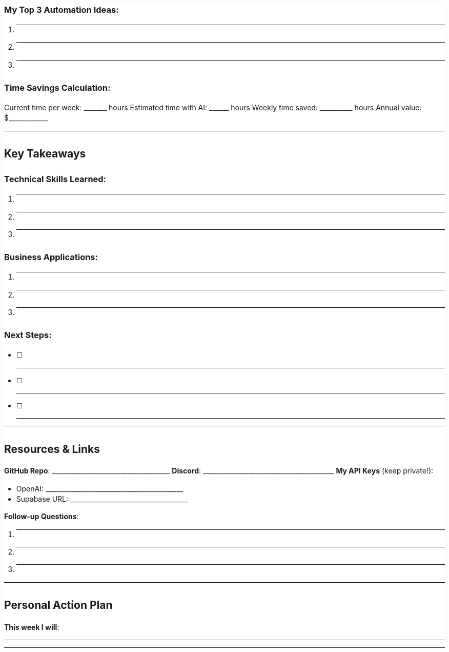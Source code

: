 ### My Top 3 Automation Ideas:
1. _________________________________________________
2. _________________________________________________
3. _________________________________________________

### Time Savings Calculation:
Current time per week: _______ hours
Estimated time with AI: ______ hours
Weekly time saved: __________ hours
Annual value: $____________

---

## Key Takeaways

### Technical Skills Learned:
1. _________________________________________________
2. _________________________________________________
3. _________________________________________________

### Business Applications:
1. _________________________________________________
2. _________________________________________________
3. _________________________________________________

### Next Steps:
- [ ] _______________________________________________
- [ ] _______________________________________________
- [ ] _______________________________________________

---

## Resources & Links

**GitHub Repo**: ____________________________________
**Discord**: ________________________________________
**My API Keys** (keep private!):
- OpenAI: __________________________________________
- Supabase URL: ____________________________________

**Follow-up Questions**:
1. _________________________________________________
2. _________________________________________________
3. _________________________________________________

---

## Personal Action Plan

**This week I will**:
_____________________________________________________
_____________________________________________________
